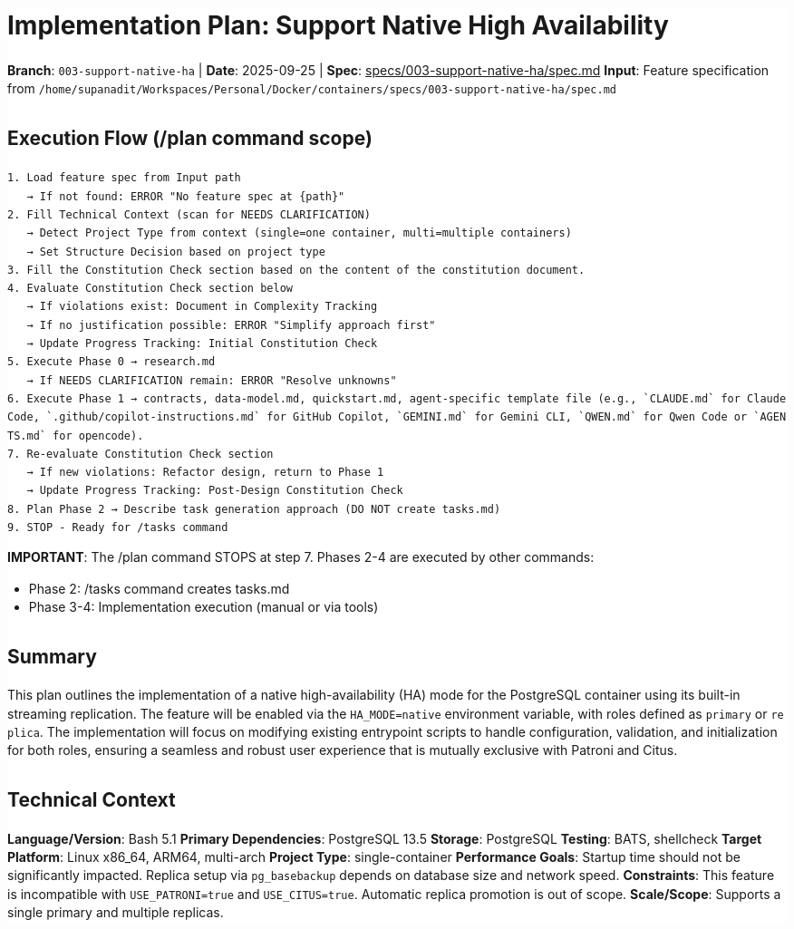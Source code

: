 # Implementation Plan: Support Native High Availability

**Branch**: `003-support-native-ha` | **Date**: 2025-09-25 | **Spec**: [specs/003-support-native-ha/spec.md](specs/003-support-native-ha/spec.md)
**Input**: Feature specification from `/home/supanadit/Workspaces/Personal/Docker/containers/specs/003-support-native-ha/spec.md`

## Execution Flow (/plan command scope)
```
1. Load feature spec from Input path
   → If not found: ERROR "No feature spec at {path}"
2. Fill Technical Context (scan for NEEDS CLARIFICATION)
   → Detect Project Type from context (single=one container, multi=multiple containers)
   → Set Structure Decision based on project type
3. Fill the Constitution Check section based on the content of the constitution document.
4. Evaluate Constitution Check section below
   → If violations exist: Document in Complexity Tracking
   → If no justification possible: ERROR "Simplify approach first"
   → Update Progress Tracking: Initial Constitution Check
5. Execute Phase 0 → research.md
   → If NEEDS CLARIFICATION remain: ERROR "Resolve unknowns"
6. Execute Phase 1 → contracts, data-model.md, quickstart.md, agent-specific template file (e.g., `CLAUDE.md` for Claude Code, `.github/copilot-instructions.md` for GitHub Copilot, `GEMINI.md` for Gemini CLI, `QWEN.md` for Qwen Code or `AGENTS.md` for opencode).
7. Re-evaluate Constitution Check section
   → If new violations: Refactor design, return to Phase 1
   → Update Progress Tracking: Post-Design Constitution Check
8. Plan Phase 2 → Describe task generation approach (DO NOT create tasks.md)
9. STOP - Ready for /tasks command
```

**IMPORTANT**: The /plan command STOPS at step 7. Phases 2-4 are executed by other commands:
- Phase 2: /tasks command creates tasks.md
- Phase 3-4: Implementation execution (manual or via tools)

## Summary
This plan outlines the implementation of a native high-availability (HA) mode for the PostgreSQL container using its built-in streaming replication. The feature will be enabled via the `HA_MODE=native` environment variable, with roles defined as `primary` or `replica`. The implementation will focus on modifying existing entrypoint scripts to handle configuration, validation, and initialization for both roles, ensuring a seamless and robust user experience that is mutually exclusive with Patroni and Citus.

## Technical Context
**Language/Version**: Bash 5.1
**Primary Dependencies**: PostgreSQL 13.5
**Storage**: PostgreSQL
**Testing**: BATS, shellcheck
**Target Platform**: Linux x86_64, ARM64, multi-arch
**Project Type**: single-container
**Performance Goals**: Startup time should not be significantly impacted. Replica setup via `pg_basebackup` depends on database size and network speed.
**Constraints**: This feature is incompatible with `USE_PATRONI=true` and `USE_CITUS=true`. Automatic replica promotion is out of scope.
**Scale/Scope**: Supports a single primary and multiple replicas.
